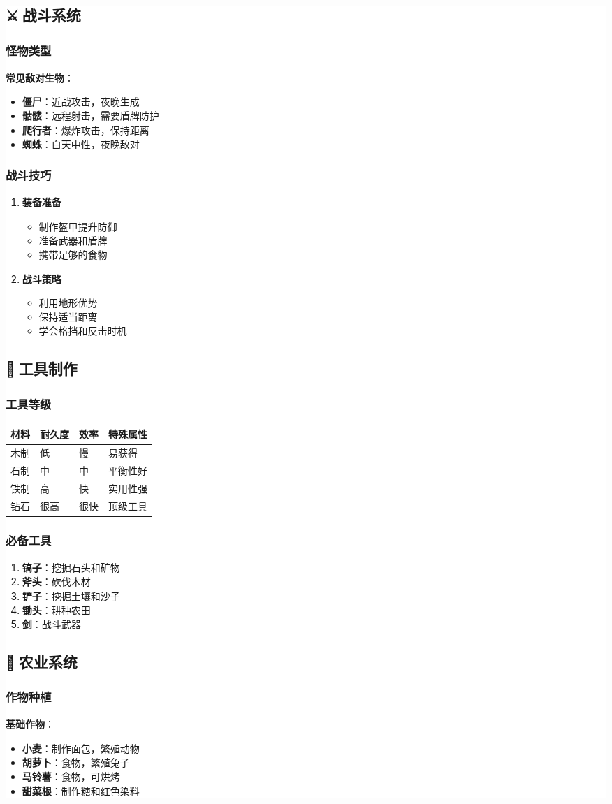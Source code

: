 ## ⚔️ 战斗系统

### 怪物类型

**常见敌对生物**：
- **僵尸**：近战攻击，夜晚生成
- **骷髅**：远程射击，需要盾牌防护
- **爬行者**：爆炸攻击，保持距离
- **蜘蛛**：白天中性，夜晚敌对

### 战斗技巧

1. **装备准备**
   - 制作盔甲提升防御
   - 准备武器和盾牌
   - 携带足够的食物

2. **战斗策略**
   - 利用地形优势
   - 保持适当距离
   - 学会格挡和反击时机

## 🔧 工具制作

### 工具等级

| 材料 | 耐久度 | 效率 | 特殊属性 |
|------|--------|------|----------|
| 木制 | 低 | 慢 | 易获得 |
| 石制 | 中 | 中 | 平衡性好 |
| 铁制 | 高 | 快 | 实用性强 |
| 钻石 | 很高 | 很快 | 顶级工具 |

### 必备工具

1. **镐子**：挖掘石头和矿物
2. **斧头**：砍伐木材
3. **铲子**：挖掘土壤和沙子
4. **锄头**：耕种农田
5. **剑**：战斗武器

## 🌾 农业系统

### 作物种植

**基础作物**：
- **小麦**：制作面包，繁殖动物
- **胡萝卜**：食物，繁殖兔子
- **马铃薯**：食物，可烘烤
- **甜菜根**：制作糖和红色染料
